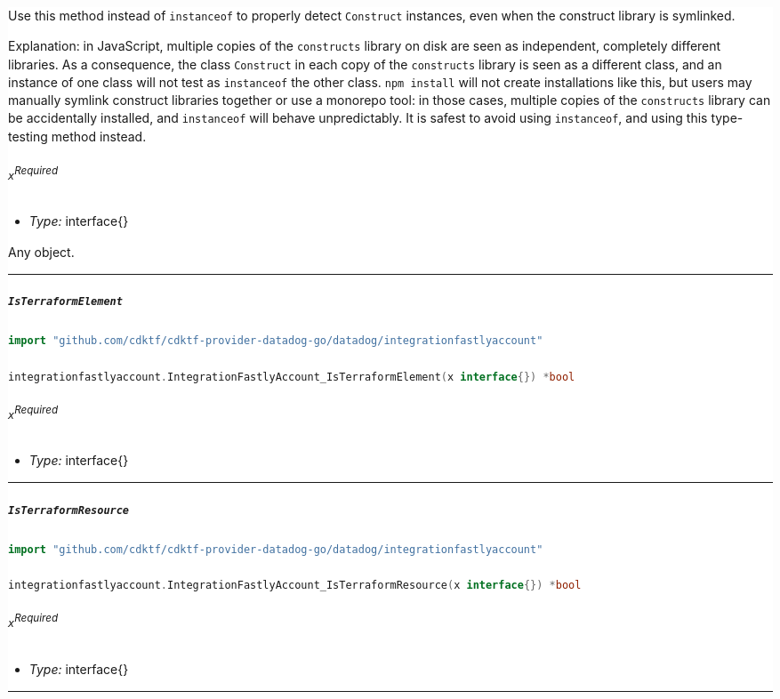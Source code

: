 Use this method instead of `instanceof` to properly detect `Construct`
instances, even when the construct library is symlinked.

Explanation: in JavaScript, multiple copies of the `constructs` library on
disk are seen as independent, completely different libraries. As a
consequence, the class `Construct` in each copy of the `constructs` library
is seen as a different class, and an instance of one class will not test as
`instanceof` the other class. `npm install` will not create installations
like this, but users may manually symlink construct libraries together or
use a monorepo tool: in those cases, multiple copies of the `constructs`
library can be accidentally installed, and `instanceof` will behave
unpredictably. It is safest to avoid using `instanceof`, and using
this type-testing method instead.

###### `x`<sup>Required</sup> <a name="x" id="@cdktf/provider-datadog.integrationFastlyAccount.IntegrationFastlyAccount.isConstruct.parameter.x"></a>

- *Type:* interface{}

Any object.

---

##### `IsTerraformElement` <a name="IsTerraformElement" id="@cdktf/provider-datadog.integrationFastlyAccount.IntegrationFastlyAccount.isTerraformElement"></a>

```go
import "github.com/cdktf/cdktf-provider-datadog-go/datadog/integrationfastlyaccount"

integrationfastlyaccount.IntegrationFastlyAccount_IsTerraformElement(x interface{}) *bool
```

###### `x`<sup>Required</sup> <a name="x" id="@cdktf/provider-datadog.integrationFastlyAccount.IntegrationFastlyAccount.isTerraformElement.parameter.x"></a>

- *Type:* interface{}

---

##### `IsTerraformResource` <a name="IsTerraformResource" id="@cdktf/provider-datadog.integrationFastlyAccount.IntegrationFastlyAccount.isTerraformResource"></a>

```go
import "github.com/cdktf/cdktf-provider-datadog-go/datadog/integrationfastlyaccount"

integrationfastlyaccount.IntegrationFastlyAccount_IsTerraformResource(x interface{}) *bool
```

###### `x`<sup>Required</sup> <a name="x" id="@cdktf/provider-datadog.integrationFastlyAccount.IntegrationFastlyAccount.isTerraformResource.parameter.x"></a>

- *Type:* interface{}

---